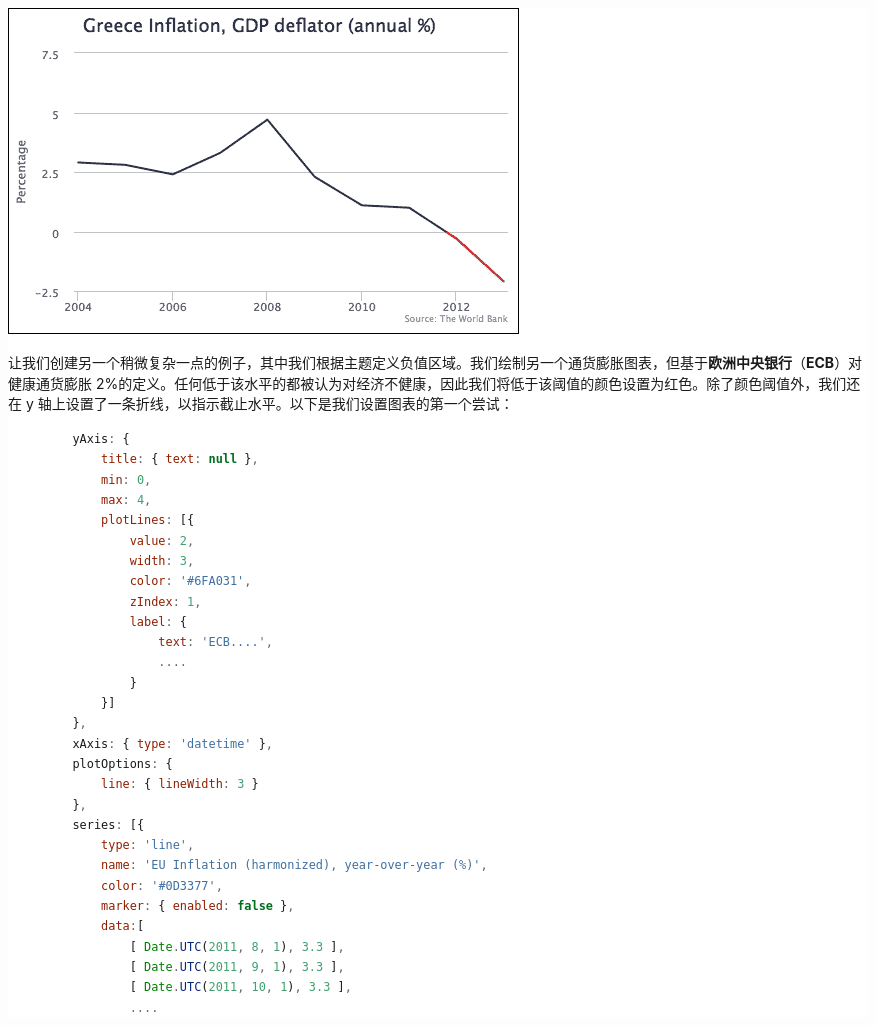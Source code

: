 ![突出显示负值并提高基准水平](img/7451OS_03_21.jpg)

让我们创建另一个稍微复杂一点的例子，其中我们根据主题定义负值区域。我们绘制另一个通货膨胀图表，但基于**欧洲中央银行**（**ECB**）对健康通货膨胀 2%的定义。任何低于该水平的都被认为对经济不健康，因此我们将低于该阈值的颜色设置为红色。除了颜色阈值外，我们还在 y 轴上设置了一条折线，以指示截止水平。以下是我们设置图表的第一个尝试：

```js
         yAxis: {
             title: { text: null },
             min: 0, 
             max: 4,
             plotLines: [{
                 value: 2,
                 width: 3,
                 color: '#6FA031',
                 zIndex: 1,
                 label: {
                     text: 'ECB....',
                     ....
                 }
             }]
         },
         xAxis: { type: 'datetime' },
         plotOptions: {
             line: { lineWidth: 3 }
         },
         series: [{
             type: 'line',
             name: 'EU Inflation (harmonized), year-over-year (%)',
             color: '#0D3377',
             marker: { enabled: false },
             data:[ 
                 [ Date.UTC(2011, 8, 1), 3.3 ],
                 [ Date.UTC(2011, 9, 1), 3.3 ],
                 [ Date.UTC(2011, 10, 1), 3.3 ],
                 ....
```
